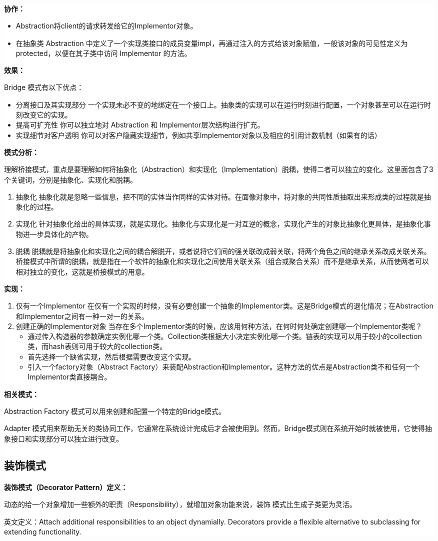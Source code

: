 **协作：**

- Abstraction将client的请求转发给它的Implementor对象。


- 在抽象类 Abstraction 中定义了一个实现类接口的成员变量impl，再通过注入的方式给该对象赋值，一般该对象的可见性定义为 protected，以便在其子类中访问 Implementor 的方法。

**效果：**

Bridge 模式有以下优点：

- 分离接口及其实现部分
  一个实现未必不变的地绑定在一个接口上。抽象类的实现可以在运行时刻进行配置，一个对象甚至可以在运行时刻改变它的实现。
- 提高可扩充性
  你可以独立地对 Abstraction 和 Implementor层次结构进行扩充。
- 实现细节对客户透明
  你可以对客户隐藏实现细节，例如共享Implementor对象以及相应的引用计数机制（如果有的话）

**模式分析：**

​	理解桥接模式，重点是要理解如何将抽象化（Abstraction）和实现化（Implementation）脱耦，使得二者可以独立的变化。这里面包含了3个关键词，分别是抽象化、实现化和脱耦。

1. 抽象化
   抽象化就是忽略一些信息，把不同的实体当作同样的实体对待。在面像对象中，将对象的共同性质抽取出来形成类的过程就是抽象化的过程。

2. 实现化
   针对抽象化给出的具体实现，就是实现化。抽象化与实现化是一对互逆的概念，实现化产生的对象比抽象化更具体，是抽象化事物进一步具体化的产物。

3. 脱耦
   脱耦就是将抽象化和实现化之间的耦合解脱开，或者说将它们间的强关联改成弱关联，将两个角色之间的继承关系改成关联关系。桥接模式中所谓的脱耦，就是指在一个软件的抽象化和实现化之间使用关联关系（组合或聚合关系）而不是继承关系，从而使两者可以相对独立的变化，这就是桥接模式的用意。

**实现：**

1. 仅有一个Implementor
   在仅有一个实现的时候，没有必要创建一个抽象的Implementor类。这是Bridge模式的退化情况；在Abstraction和Implementor之间有一种一对一的关系。
2. 创建正确的Implementor对象
   当存在多个Implementor类的时候，应该用何种方法，在何时何处确定创建哪一个Implementor类呢？
   - 通过传入构造器的参数确定实例化哪一个类。Collection类根据大小决定实例化哪一个类。链表的实现可以用于较小的collection类，而hash表则可用于较大的collection类。
   - 首先选择一个缺省实现，然后根据需要改变这个实现。
   - 引入一个factory对象（Abstract Factory）来装配Abstraction和Implementor。这种方法的优点是Abstraction类不和任何一个Implementor类直接耦合。

**相关模式：**

Abstraction Factory 模式可以用来创建和配置一个特定的Bridge模式。

Adapter 模式用来帮助无关的类协同工作，它通常在系统设计完成后才会被使用到。然而，Bridge模式则在系统开始时就被使用，它使得抽象接口和实现部分可以独立进行改变。



## 装饰模式

**装饰模式（Decorator Pattern）定义：**

动态的给一个对象增加一些额外的职责（Responsibility），就增加对象功能来说，装饰 模式比生成子类更为灵活。

英文定义：Attach additional responsibilities to an object dynamially. Decorators provide a flexible alternative to subclassing  for extending functionality.
